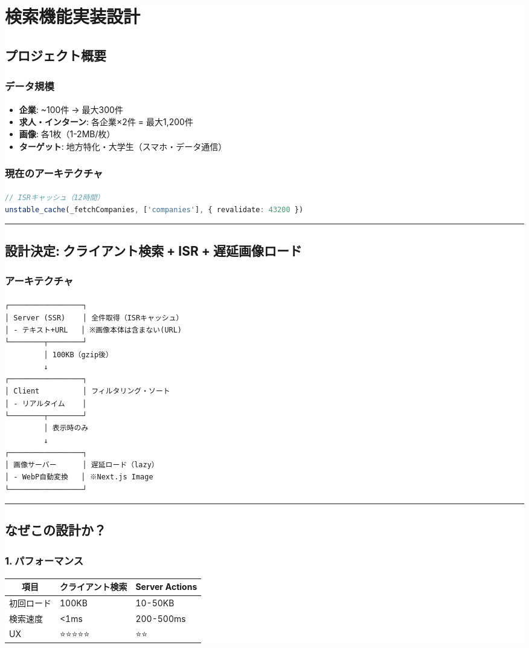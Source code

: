 # 検索機能実装設計

## プロジェクト概要

### データ規模

- **企業**: ~100件 → 最大300件
- **求人・インターン**: 各企業×2件 = 最大1,200件
- **画像**: 各1枚（1-2MB/枚）
- **ターゲット**: 地方特化・大学生（スマホ・データ通信）

### 現在のアーキテクチャ

```typescript
// ISRキャッシュ（12時間）
unstable_cache(_fetchCompanies, ['companies'], { revalidate: 43200 })
```

---

## 設計決定: クライアント検索 + ISR + 遅延画像ロード

### アーキテクチャ

```txt
┌─────────────────┐
│ Server (SSR)    │ 全件取得（ISRキャッシュ）
│ - テキスト+URL   │ ※画像本体は含まない(URL)
└────────┬────────┘
         │ 100KB（gzip後）
         ↓
┌─────────────────┐
│ Client          │ フィルタリング・ソート
│ - リアルタイム    │
└────────┬────────┘
         │ 表示時のみ
         ↓
┌─────────────────┐
│ 画像サーバー      │ 遅延ロード（lazy）
│ - WebP自動変換   │ ※Next.js Image
└─────────────────┘
```

---

## なぜこの設計か？

### 1. パフォーマンス

| 項目 | クライアント検索 | Server Actions |
|------|----------------|----------------|
| 初回ロード | 100KB | 10-50KB |
| 検索速度 | <1ms | 200-500ms |
| UX | ⭐⭐⭐⭐⭐ | ⭐⭐ |
